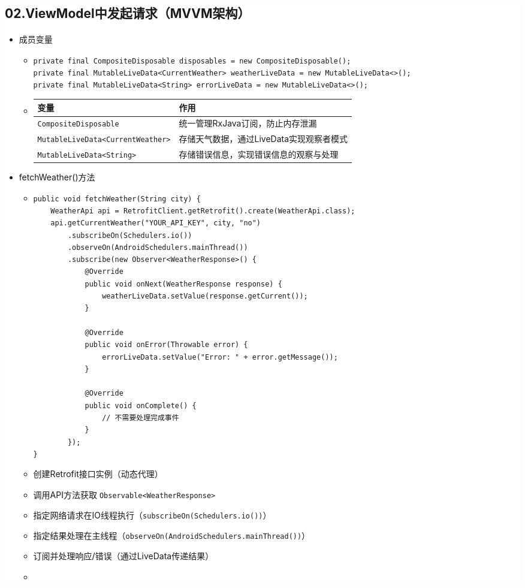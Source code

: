 
## 02.ViewModel中发起请求（MVVM架构）

- 成员变量

  - ```
    private final CompositeDisposable disposables = new CompositeDisposable();
    private final MutableLiveData<CurrentWeather> weatherLiveData = new MutableLiveData<>();
    private final MutableLiveData<String> errorLiveData = new MutableLiveData<>();
    ```

  - | **变量**                          | **作用**                                 |
    | :-------------------------------- | :--------------------------------------- |
    | `CompositeDisposable`             | 统一管理RxJava订阅，防止内存泄漏         |
    | `MutableLiveData<CurrentWeather>` | 存储天气数据，通过LiveData实现观察者模式 |
    | `MutableLiveData<String>`         | 存储错误信息，实现错误信息的观察与处理   |

- fetchWeather()方法

  - ```
    public void fetchWeather(String city) {
        WeatherApi api = RetrofitClient.getRetrofit().create(WeatherApi.class);
        api.getCurrentWeather("YOUR_API_KEY", city, "no")
            .subscribeOn(Schedulers.io())
            .observeOn(AndroidSchedulers.mainThread())
            .subscribe(new Observer<WeatherResponse>() {
                @Override
                public void onNext(WeatherResponse response) {
                    weatherLiveData.setValue(response.getCurrent());
                }
    
                @Override
                public void onError(Throwable error) {
                    errorLiveData.setValue("Error: " + error.getMessage());
                }
    
                @Override
                public void onComplete() {
                    // 不需要处理完成事件
                }
            });
    }
    ```

  - 创建Retrofit接口实例（动态代理）

  - 调用API方法获取 `Observable<WeatherResponse>`

  - 指定网络请求在IO线程执行（`subscribeOn(Schedulers.io())`）

  - 指定结果处理在主线程（`observeOn(AndroidSchedulers.mainThread())`）

  - 订阅并处理响应/错误（通过LiveData传递结果）

  - 
